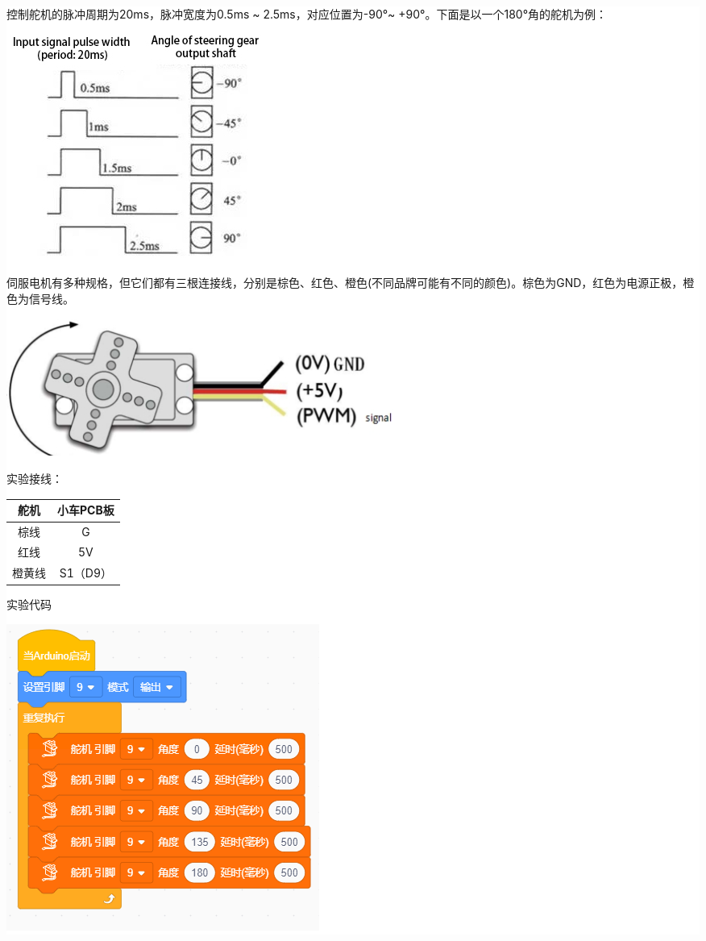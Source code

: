 控制舵机的脉冲周期为20ms，脉冲宽度为0.5ms ~ 2.5ms，对应位置为-90°~ +90°。下面是以一个180°角的舵机为例：

![img](./img/648f9401dbf37fb3ebeeca0ba844a100.png) 

伺服电机有多种规格，但它们都有三根连接线，分别是棕色、红色、橙色(不同品牌可能有不同的颜色)。棕色为GND，红色为电源正极，橙色为信号线。

![img](./img/45c9a62519ce5957279c900c76e9581a.jpg) 

 实验接线：

|  舵机  | 小车PCB板 |
| :----: | :-------: |
|  棕线  |     G     |
|  红线  |    5V     |
| 橙黄线 | S1（D9）  |

 实验代码

![image-20230703090359838](./img/6725b445031df4df05a8f1c4b7ac7650.png)
